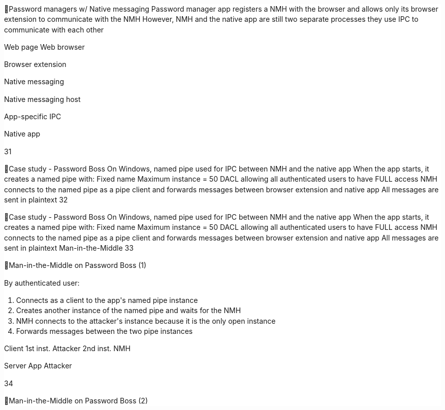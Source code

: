 Password managers w/ Native messaging
 Password manager app registers a NMH with the browser and allows only its browser extension to communicate with the NMH
 However, NMH and the native app are still two separate processes  they use IPC to communicate with each other

Web page
Web browser

Browser extension

Native messaging

Native messaging
host

App-specific IPC

Native app

31

Case study - Password Boss
 On Windows, named pipe used for IPC between NMH and the native app  When the app starts, it creates a named pipe with:
 Fixed name  Maximum instance = 50  DACL allowing all authenticated users to have FULL access
 NMH connects to the named pipe as a pipe client and forwards messages between browser extension and native app
 All messages are sent in plaintext
32

Case study - Password Boss
 On Windows, named pipe used for IPC between NMH and the native app  When the app starts, it creates a named pipe with:
 Fixed name  Maximum instance = 50  DACL allowing all authenticated users to have FULL access
 NMH connects to the named pipe as a pipe client and forwards messages between browser extension and native app
 All messages are sent in plaintext
Man-in-the-Middle
33

Man-in-the-Middle on Password Boss (1)

By authenticated user:
1. Connects as a client to the app's named pipe instance
2. Creates another instance of the named pipe and waits for the NMH
3. NMH connects to the attacker's instance because it is the only open instance
4. Forwards messages between the two pipe instances

Client 1st inst. Attacker
2nd inst. NMH

Server App
Attacker

34

Man-in-the-Middle on Password Boss (2)
